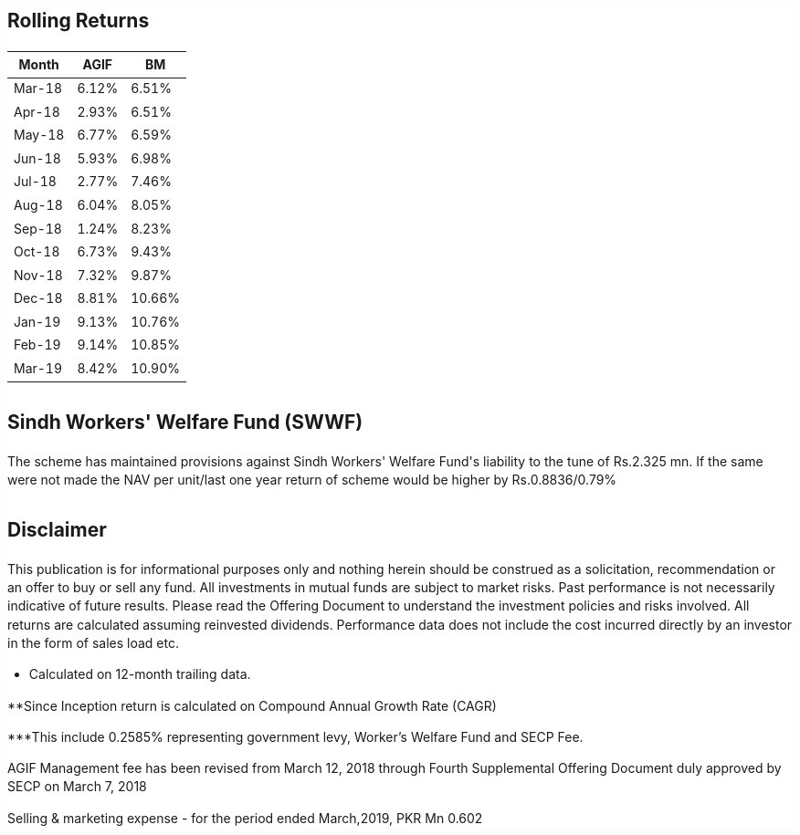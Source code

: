 ## Rolling Returns

|Month|AGIF|BM|
|---|---|---|
|Mar-18|6.12%|6.51%|
|Apr-18|2.93%|6.51%|
|May-18|6.77%|6.59%|
|Jun-18|5.93%|6.98%|
|Jul-18|2.77%|7.46%|
|Aug-18|6.04%|8.05%|
|Sep-18|1.24%|8.23%|
|Oct-18|6.73%|9.43%|
|Nov-18|7.32%|9.87%|
|Dec-18|8.81%|10.66%|
|Jan-19|9.13%|10.76%|
|Feb-19|9.14%|10.85%|
|Mar-19|8.42%|10.90%|

## Sindh Workers' Welfare Fund (SWWF)

The scheme has maintained provisions against Sindh Workers' Welfare Fund's liability to the tune of Rs.2.325 mn. If the same were not made the NAV per unit/last one year return of scheme would be higher by Rs.0.8836/0.79%

## Disclaimer

This publication is for informational purposes only and nothing herein should be construed as a solicitation, recommendation or an offer to buy or sell any fund. All investments in mutual funds are subject to market risks. Past performance is not necessarily indicative of future results. Please read the Offering Document to understand the investment policies and risks involved. All returns are calculated assuming reinvested dividends. Performance data does not include the cost incurred directly by an investor in the form of sales load etc.

* Calculated on 12-month trailing data.

**Since Inception return is calculated on Compound Annual Growth Rate (CAGR)

***This include 0.2585% representing government levy, Worker’s Welfare Fund and SECP Fee.

AGIF Management fee has been revised from March 12, 2018 through Fourth Supplemental Offering Document duly approved by SECP on March 7, 2018

Selling & marketing expense - for the period ended March,2019, PKR Mn 0.602
